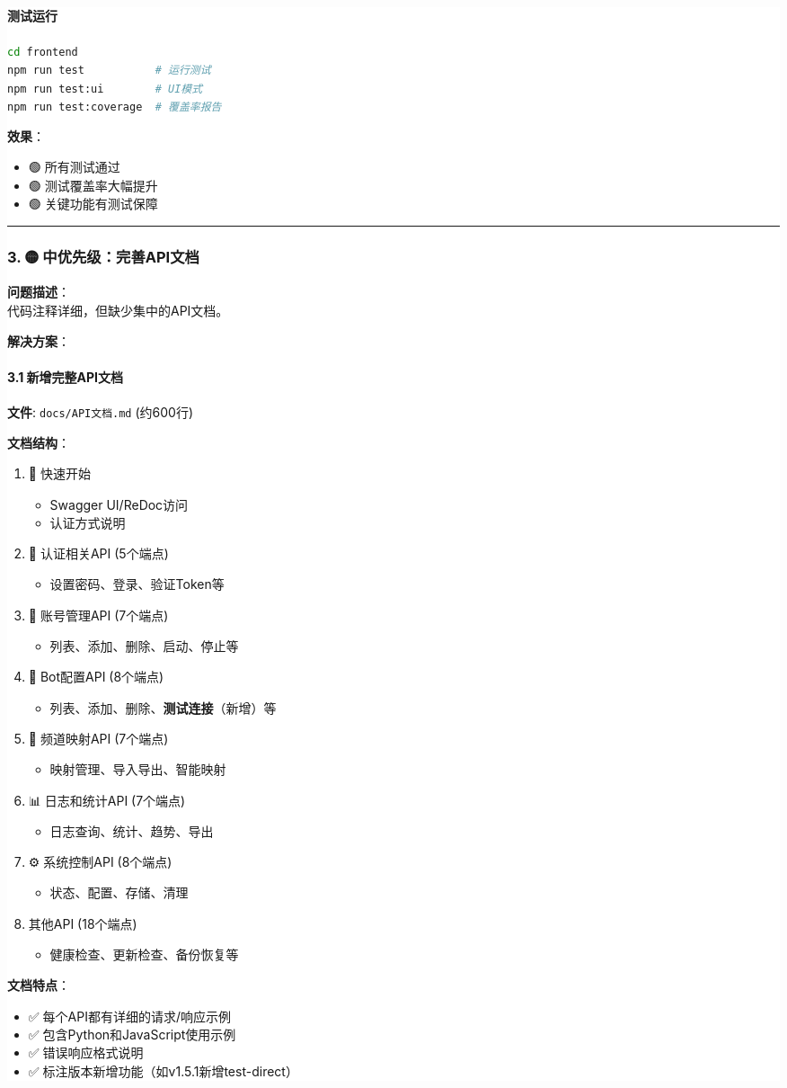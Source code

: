 #### 测试运行
```bash
cd frontend
npm run test           # 运行测试
npm run test:ui        # UI模式
npm run test:coverage  # 覆盖率报告
```

**效果**：
- 🟢 所有测试通过
- 🟢 测试覆盖率大幅提升
- 🟢 关键功能有测试保障

---

### 3. 🟡 中优先级：完善API文档

**问题描述**：  
代码注释详细，但缺少集中的API文档。

**解决方案**：

#### 3.1 新增完整API文档
**文件**: `docs/API文档.md` (约600行)

**文档结构**：
1. 📖 快速开始
   - Swagger UI/ReDoc访问
   - 认证方式说明

2. 🔐 认证相关API (5个端点)
   - 设置密码、登录、验证Token等

3. 👤 账号管理API (7个端点)
   - 列表、添加、删除、启动、停止等

4. 🤖 Bot配置API (8个端点)
   - 列表、添加、删除、**测试连接**（新增）等

5. 🔀 频道映射API (7个端点)
   - 映射管理、导入导出、智能映射

6. 📊 日志和统计API (7个端点)
   - 日志查询、统计、趋势、导出

7. ⚙️ 系统控制API (8个端点)
   - 状态、配置、存储、清理

8. 其他API (18个端点)
   - 健康检查、更新检查、备份恢复等

**文档特点**：
- ✅ 每个API都有详细的请求/响应示例
- ✅ 包含Python和JavaScript使用示例
- ✅ 错误响应格式说明
- ✅ 标注版本新增功能（如v1.5.1新增test-direct）
